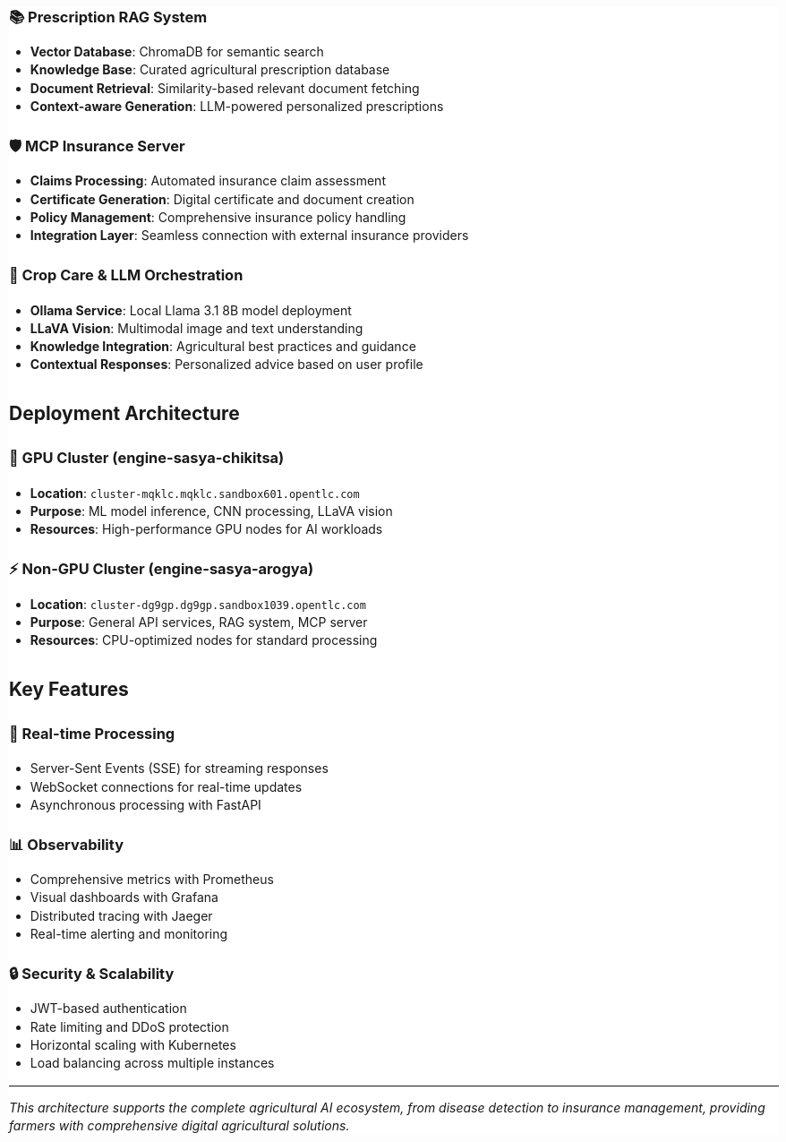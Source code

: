 ### 📚 Prescription RAG System
- **Vector Database**: ChromaDB for semantic search
- **Knowledge Base**: Curated agricultural prescription database
- **Document Retrieval**: Similarity-based relevant document fetching
- **Context-aware Generation**: LLM-powered personalized prescriptions

### 🛡️ MCP Insurance Server
- **Claims Processing**: Automated insurance claim assessment
- **Certificate Generation**: Digital certificate and document creation
- **Policy Management**: Comprehensive insurance policy handling
- **Integration Layer**: Seamless connection with external insurance providers

### 🌱 Crop Care & LLM Orchestration
- **Ollama Service**: Local Llama 3.1 8B model deployment
- **LLaVA Vision**: Multimodal image and text understanding
- **Knowledge Integration**: Agricultural best practices and guidance
- **Contextual Responses**: Personalized advice based on user profile

## Deployment Architecture

### 🚀 GPU Cluster (engine-sasya-chikitsa)
- **Location**: `cluster-mqklc.mqklc.sandbox601.opentlc.com`
- **Purpose**: ML model inference, CNN processing, LLaVA vision
- **Resources**: High-performance GPU nodes for AI workloads

### ⚡ Non-GPU Cluster (engine-sasya-arogya)
- **Location**: `cluster-dg9gp.dg9gp.sandbox1039.opentlc.com`
- **Purpose**: General API services, RAG system, MCP server
- **Resources**: CPU-optimized nodes for standard processing

## Key Features

### 🔄 Real-time Processing
- Server-Sent Events (SSE) for streaming responses
- WebSocket connections for real-time updates
- Asynchronous processing with FastAPI

### 📊 Observability
- Comprehensive metrics with Prometheus
- Visual dashboards with Grafana
- Distributed tracing with Jaeger
- Real-time alerting and monitoring

### 🔒 Security & Scalability
- JWT-based authentication
- Rate limiting and DDoS protection
- Horizontal scaling with Kubernetes
- Load balancing across multiple instances

---

*This architecture supports the complete agricultural AI ecosystem, from disease detection to insurance management, providing farmers with comprehensive digital agricultural solutions.*
